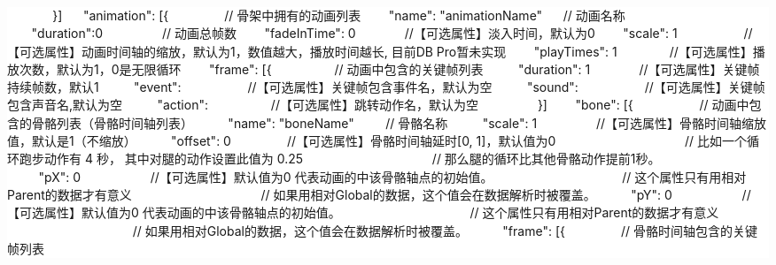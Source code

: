 &nbsp;&nbsp;&nbsp;&nbsp;&nbsp;&nbsp;&nbsp;&nbsp;&nbsp;&nbsp;&nbsp;&nbsp;&nbsp;}]
&nbsp;&nbsp;&nbsp;&nbsp;&nbsp;&quot;animation&quot;:&nbsp;[{&nbsp;&nbsp;&nbsp;&nbsp;&nbsp;&nbsp;&nbsp;&nbsp;&nbsp;&nbsp;&nbsp;&nbsp;&nbsp;&nbsp;&nbsp;&nbsp;//&nbsp;骨架中拥有的动画列表
&nbsp;&nbsp;&nbsp;&nbsp;&nbsp;&nbsp;&nbsp;&quot;name&quot;:&nbsp;&quot;animationName&quot;&nbsp;&nbsp;&nbsp;&nbsp;&nbsp;&nbsp;//&nbsp;动画名称
&nbsp;&nbsp;&nbsp;&nbsp;&nbsp;&nbsp;&nbsp;&quot;duration&quot;:0&nbsp;&nbsp;&nbsp;&nbsp;&nbsp;&nbsp;&nbsp;&nbsp;&nbsp;&nbsp;&nbsp;&nbsp;&nbsp;&nbsp;&nbsp;&nbsp;&nbsp;//&nbsp;动画总帧数
&nbsp;&nbsp;&nbsp;&nbsp;&nbsp;&nbsp;&nbsp;&quot;fadeInTime&quot;:&nbsp;0&nbsp;&nbsp;&nbsp;&nbsp;&nbsp;&nbsp;&nbsp;&nbsp;&nbsp;&nbsp;&nbsp;&nbsp;&nbsp;&nbsp;//【可选属性】淡入时间，默认为0
&nbsp;&nbsp;&nbsp;&nbsp;&nbsp;&nbsp;&nbsp;&quot;scale&quot;:&nbsp;1&nbsp;&nbsp;&nbsp;&nbsp;&nbsp;&nbsp;&nbsp;&nbsp;&nbsp;&nbsp;&nbsp;&nbsp;&nbsp;&nbsp;&nbsp;&nbsp;&nbsp;&nbsp;&nbsp;//【可选属性】动画时间轴的缩放，默认为1，数值越大，播放时间越长,&nbsp;目前DB&nbsp;Pro暂未实现
&nbsp;&nbsp;&nbsp;&nbsp;&nbsp;&nbsp;&nbsp;&quot;playTimes&quot;:&nbsp;1&nbsp;&nbsp;&nbsp;&nbsp;&nbsp;&nbsp;&nbsp;&nbsp;&nbsp;&nbsp;&nbsp;&nbsp;&nbsp;&nbsp;&nbsp;//【可选属性】播放次数，默认为1，0是无限循环
&nbsp;&nbsp;&nbsp;&nbsp;&nbsp;&nbsp;&nbsp;&quot;frame&quot;:&nbsp;[{&nbsp;&nbsp;&nbsp;&nbsp;&nbsp;&nbsp;&nbsp;&nbsp;&nbsp;&nbsp;&nbsp;&nbsp;&nbsp;&nbsp;&nbsp;&nbsp;&nbsp;&nbsp;//&nbsp;动画中包含的关键帧列表
&nbsp;&nbsp;&nbsp;&nbsp;&nbsp;&nbsp;&nbsp;&nbsp;&nbsp;&quot;duration&quot;:&nbsp;1&nbsp;&nbsp;&nbsp;&nbsp;&nbsp;&nbsp;&nbsp;&nbsp;&nbsp;&nbsp;&nbsp;&nbsp;&nbsp;&nbsp;//【可选属性】关键帧持续帧数，默认1
&nbsp;&nbsp;&nbsp;&nbsp;&nbsp;&nbsp;&nbsp;&nbsp;&nbsp;&quot;event&quot;:&nbsp;&nbsp;&nbsp;&nbsp;&nbsp;&nbsp;&nbsp;&nbsp;&nbsp;&nbsp;&nbsp;&nbsp;&nbsp;&nbsp;&nbsp;&nbsp;&nbsp;&nbsp;&nbsp;//【可选属性】关键帧包含事件名，默认为空
&nbsp;&nbsp;&nbsp;&nbsp;&nbsp;&nbsp;&nbsp;&nbsp;&nbsp;&quot;sound&quot;:&nbsp;&nbsp;&nbsp;&nbsp;&nbsp;&nbsp;&nbsp;&nbsp;&nbsp;&nbsp;&nbsp;&nbsp;&nbsp;&nbsp;&nbsp;&nbsp;&nbsp;&nbsp;&nbsp;//【可选属性】关键帧包含声音名,默认为空
&nbsp;&nbsp;&nbsp;&nbsp;&nbsp;&nbsp;&nbsp;&nbsp;&nbsp;&quot;action&quot;:&nbsp;&nbsp;&nbsp;&nbsp;&nbsp;&nbsp;&nbsp;&nbsp;&nbsp;&nbsp;&nbsp;&nbsp;&nbsp;&nbsp;&nbsp;&nbsp;&nbsp;&nbsp;//【可选属性】跳转动作名，默认为空
&nbsp;&nbsp;&nbsp;&nbsp;&nbsp;&nbsp;&nbsp;&nbsp;&nbsp;&nbsp;&nbsp;&nbsp;&nbsp;&nbsp;&nbsp;&nbsp;}]
&nbsp;&nbsp;&nbsp;&nbsp;&nbsp;&nbsp;&nbsp;&quot;bone&quot;:&nbsp;[{&nbsp;&nbsp;&nbsp;&nbsp;&nbsp;&nbsp;&nbsp;&nbsp;&nbsp;&nbsp;&nbsp;&nbsp;&nbsp;&nbsp;&nbsp;&nbsp;&nbsp;&nbsp;&nbsp;//&nbsp;动画中包含的骨骼列表（骨骼时间轴列表）
&nbsp;&nbsp;&nbsp;&nbsp;&nbsp;&nbsp;&nbsp;&nbsp;&nbsp;&quot;name&quot;:&nbsp;&quot;boneName&quot;&nbsp;&nbsp;&nbsp;&nbsp;&nbsp;&nbsp;&nbsp;&nbsp;&nbsp;//&nbsp;骨骼名称
&nbsp;&nbsp;&nbsp;&nbsp;&nbsp;&nbsp;&nbsp;&nbsp;&nbsp;&quot;scale&quot;:&nbsp;1&nbsp;&nbsp;&nbsp;&nbsp;&nbsp;&nbsp;&nbsp;&nbsp;&nbsp;&nbsp;&nbsp;&nbsp;&nbsp;&nbsp;&nbsp;&nbsp;&nbsp;//【可选属性】骨骼时间轴缩放值，默认是1（不缩放）
&nbsp;&nbsp;&nbsp;&nbsp;&nbsp;&nbsp;&nbsp;&nbsp;&nbsp;&quot;offset&quot;:&nbsp;0&nbsp;&nbsp;&nbsp;&nbsp;&nbsp;&nbsp;&nbsp;&nbsp;&nbsp;&nbsp;&nbsp;&nbsp;&nbsp;&nbsp;&nbsp;&nbsp;//【可选属性】骨骼时间轴延时[0,&nbsp;1]，默认值为0
&nbsp;&nbsp;&nbsp;&nbsp;&nbsp;&nbsp;&nbsp;&nbsp;&nbsp;&nbsp;&nbsp;&nbsp;&nbsp;&nbsp;&nbsp;&nbsp;&nbsp;&nbsp;&nbsp;&nbsp;&nbsp;&nbsp;&nbsp;&nbsp;&nbsp;&nbsp;&nbsp;&nbsp;&nbsp;&nbsp;&nbsp;&nbsp;&nbsp;&nbsp;&nbsp;&nbsp;//&nbsp;比如一个循环跑步动作有&nbsp;4&nbsp;秒，&nbsp;其中对腿的动作设置此值为&nbsp;0.25
&nbsp;&nbsp;&nbsp;&nbsp;&nbsp;&nbsp;&nbsp;&nbsp;&nbsp;&nbsp;&nbsp;&nbsp;&nbsp;&nbsp;&nbsp;&nbsp;&nbsp;&nbsp;&nbsp;&nbsp;&nbsp;&nbsp;&nbsp;&nbsp;&nbsp;&nbsp;&nbsp;&nbsp;&nbsp;&nbsp;&nbsp;&nbsp;&nbsp;&nbsp;&nbsp;&nbsp;//&nbsp;那么腿的循环比其他骨骼动作提前1秒。
&nbsp;&nbsp;&nbsp;&nbsp;&nbsp;&nbsp;&nbsp;&nbsp;&nbsp;&quot;pX&quot;:&nbsp;0&nbsp;&nbsp;&nbsp;&nbsp;&nbsp;&nbsp;&nbsp;&nbsp;&nbsp;&nbsp;&nbsp;&nbsp;&nbsp;&nbsp;&nbsp;&nbsp;&nbsp;&nbsp;&nbsp;&nbsp;//【可选属性】默认值为0&nbsp;代表动画的中该骨骼轴点的初始值。
&nbsp;&nbsp;&nbsp;&nbsp;&nbsp;&nbsp;&nbsp;&nbsp;&nbsp;&nbsp;&nbsp;&nbsp;&nbsp;&nbsp;&nbsp;&nbsp;&nbsp;&nbsp;&nbsp;&nbsp;&nbsp;&nbsp;&nbsp;&nbsp;&nbsp;&nbsp;&nbsp;&nbsp;&nbsp;&nbsp;&nbsp;&nbsp;&nbsp;&nbsp;&nbsp;&nbsp;//&nbsp;这个属性只有用相对Parent的数据才有意义
&nbsp;&nbsp;&nbsp;&nbsp;&nbsp;&nbsp;&nbsp;&nbsp;&nbsp;&nbsp;&nbsp;&nbsp;&nbsp;&nbsp;&nbsp;&nbsp;&nbsp;&nbsp;&nbsp;&nbsp;&nbsp;&nbsp;&nbsp;&nbsp;&nbsp;&nbsp;&nbsp;&nbsp;&nbsp;&nbsp;&nbsp;&nbsp;&nbsp;&nbsp;&nbsp;&nbsp;//&nbsp;如果用相对Global的数据，这个值会在数据解析时被覆盖。
&nbsp;&nbsp;&nbsp;&nbsp;&nbsp;&nbsp;&nbsp;&nbsp;&nbsp;&quot;pY&quot;:&nbsp;0&nbsp;&nbsp;&nbsp;&nbsp;&nbsp;&nbsp;&nbsp;&nbsp;&nbsp;&nbsp;&nbsp;&nbsp;&nbsp;&nbsp;&nbsp;&nbsp;&nbsp;&nbsp;&nbsp;&nbsp;//【可选属性】默认值为0&nbsp;代表动画的中该骨骼轴点的初始值。
&nbsp;&nbsp;&nbsp;&nbsp;&nbsp;&nbsp;&nbsp;&nbsp;&nbsp;&nbsp;&nbsp;&nbsp;&nbsp;&nbsp;&nbsp;&nbsp;&nbsp;&nbsp;&nbsp;&nbsp;&nbsp;&nbsp;&nbsp;&nbsp;&nbsp;&nbsp;&nbsp;&nbsp;&nbsp;&nbsp;&nbsp;&nbsp;&nbsp;&nbsp;&nbsp;&nbsp;//&nbsp;这个属性只有用相对Parent的数据才有意义
&nbsp;&nbsp;&nbsp;&nbsp;&nbsp;&nbsp;&nbsp;&nbsp;&nbsp;&nbsp;&nbsp;&nbsp;&nbsp;&nbsp;&nbsp;&nbsp;&nbsp;&nbsp;&nbsp;&nbsp;&nbsp;&nbsp;&nbsp;&nbsp;&nbsp;&nbsp;&nbsp;&nbsp;&nbsp;&nbsp;&nbsp;&nbsp;&nbsp;&nbsp;&nbsp;&nbsp;//&nbsp;如果用相对Global的数据，这个值会在数据解析时被覆盖。
&nbsp;&nbsp;&nbsp;&nbsp;&nbsp;&nbsp;&nbsp;&nbsp;&nbsp;&quot;frame&quot;:&nbsp;[{&nbsp;&nbsp;&nbsp;&nbsp;&nbsp;&nbsp;&nbsp;&nbsp;&nbsp;&nbsp;&nbsp;&nbsp;&nbsp;&nbsp;&nbsp;&nbsp;//&nbsp;骨骼时间轴包含的关键帧列表